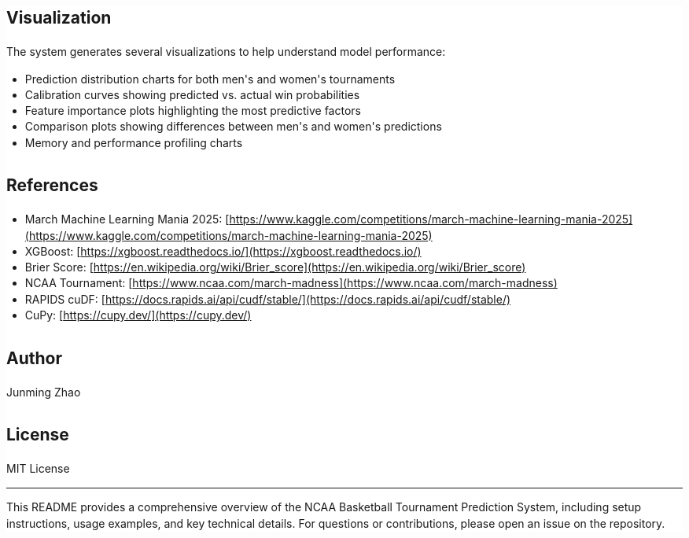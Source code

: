 ## Visualization

The system generates several visualizations to help understand model performance:

- Prediction distribution charts for both men's and women's tournaments
- Calibration curves showing predicted vs. actual win probabilities
- Feature importance plots highlighting the most predictive factors
- Comparison plots showing differences between men's and women's predictions
- Memory and performance profiling charts

## References

- March Machine Learning Mania 2025: [https://www.kaggle.com/competitions/march-machine-learning-mania-2025](https://www.kaggle.com/competitions/march-machine-learning-mania-2025)
- XGBoost: [https://xgboost.readthedocs.io/](https://xgboost.readthedocs.io/)
- Brier Score: [https://en.wikipedia.org/wiki/Brier_score](https://en.wikipedia.org/wiki/Brier_score)
- NCAA Tournament: [https://www.ncaa.com/march-madness](https://www.ncaa.com/march-madness)
- RAPIDS cuDF: [https://docs.rapids.ai/api/cudf/stable/](https://docs.rapids.ai/api/cudf/stable/)
- CuPy: [https://cupy.dev/](https://cupy.dev/)

## Author

Junming Zhao

## License

MIT License

---

This README provides a comprehensive overview of the NCAA Basketball Tournament Prediction System, including setup instructions, usage examples, and key technical details. For questions or contributions, please open an issue on the repository.